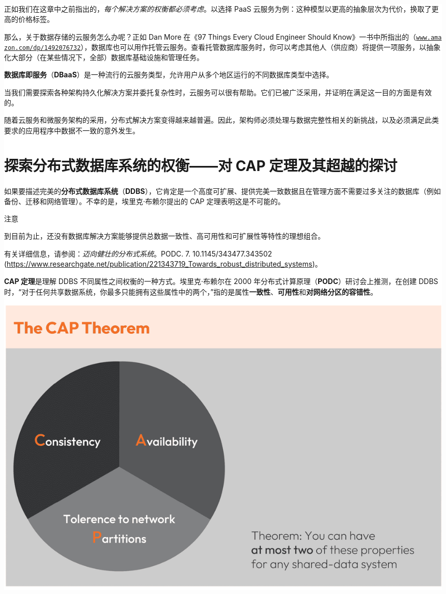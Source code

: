 正如我们在这章中之前指出的，*每个解决方案的权衡都必须考虑*。以选择 PaaS 云服务为例：这种模型以更高的抽象层次为代价，换取了更高的价格标签。

那么，关于数据存储的云服务怎么办呢？正如 Dan More 在《97 Things Every Cloud Engineer Should Know》一书中所指出的（[`www.amazon.com/dp/1492076732`](https://www.amazon.com/dp/1492076732)），数据库也可以用作托管云服务。查看托管数据库服务时，你可以考虑其他人（供应商）将提供一项服务，以抽象化大部分（在某些情况下，全部）数据库基础设施和管理任务。

**数据库即服务**（**DBaaS**）是一种流行的云服务类型，允许用户从多个地区运行的不同数据库类型中选择。

当我们需要探索各种架构持久化解决方案并委托复杂性时，云服务可以很有帮助。它们已被广泛采用，并证明在满足这一目的方面是有效的。

随着云服务和微服务架构的采用，分布式解决方案变得越来越普遍。因此，架构师必须处理与数据完整性相关的新挑战，以及必须满足此类要求的应用程序中数据不一致的意外发生。

# 探索分布式数据库系统的权衡——对 CAP 定理及其超越的探讨

如果要描述完美的**分布式数据库系统**（**DDBS**），它肯定是一个高度可扩展、提供完美一致数据且在管理方面不需要过多关注的数据库（例如备份、迁移和网络管理）。不幸的是，埃里克·布赖尔提出的 CAP 定理表明这是不可能的。

注意

到目前为止，还没有数据库解决方案能够提供总数据一致性、高可用性和可扩展性等特性的理想组合。

有关详细信息，请参阅：*迈向健壮的分布式系统*。PODC. 7\. 10.1145/343477.343502 (https://www.researchgate.net/publication/221343719_Towards_robust_distributed_systems)。

**CAP 定理**是理解 DDBS 不同属性之间权衡的一种方式。埃里克·布赖尔在 2000 年分布式计算原理（**PODC**）研讨会上推测，在创建 DDBS 时，“对于任何共享数据系统，你最多只能拥有这些属性中的两个，”指的是属性**一致性**、**可用性**和**对网络分区的容错性**。

![图 1.2 – 受埃里克·布赖尔主题演讲启发的表示](img/Figure_1.2_B19375.jpg)
